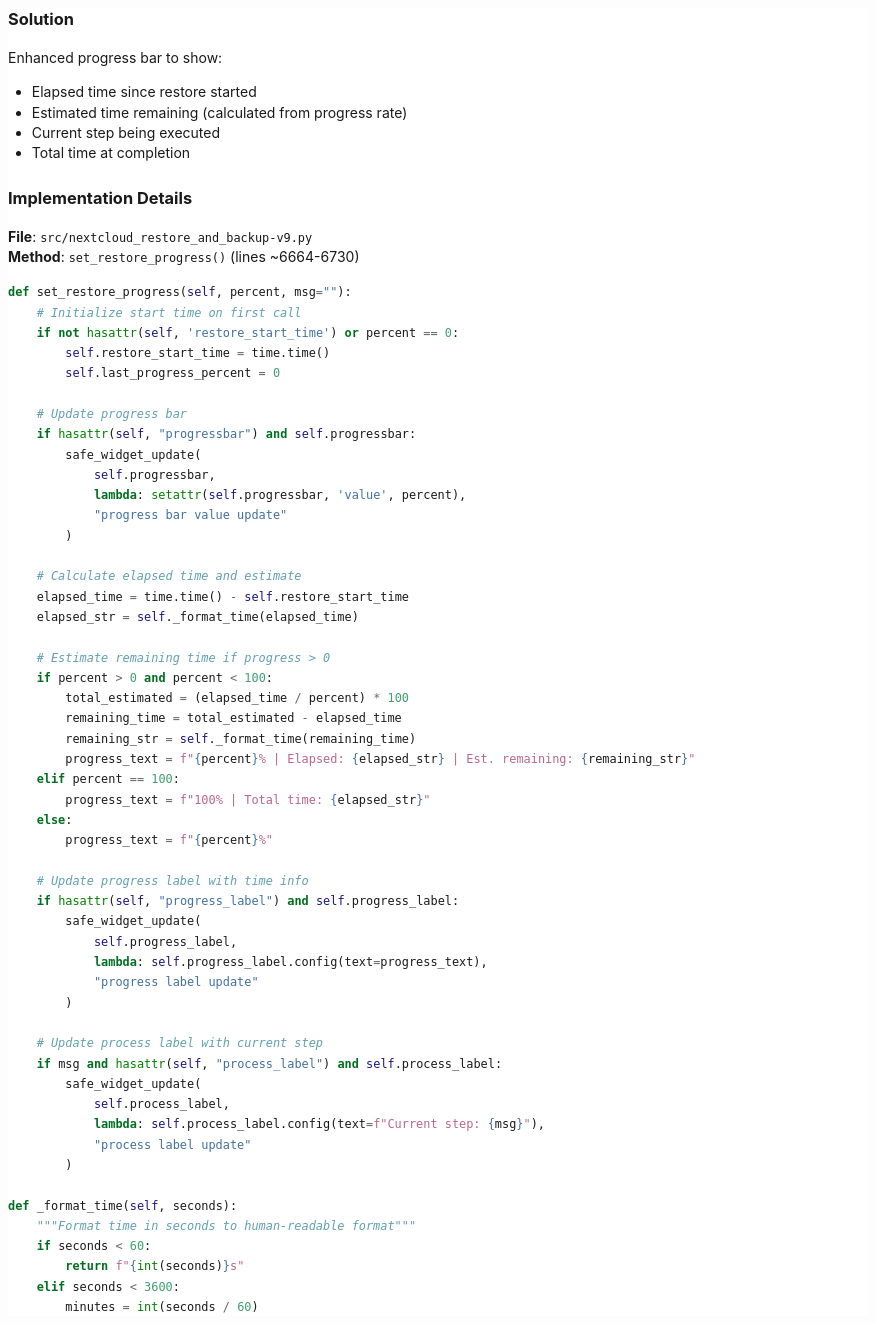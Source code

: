 ### Solution
Enhanced progress bar to show:
- Elapsed time since restore started
- Estimated time remaining (calculated from progress rate)
- Current step being executed
- Total time at completion

### Implementation Details

**File**: `src/nextcloud_restore_and_backup-v9.py`  
**Method**: `set_restore_progress()` (lines ~6664-6730)

```python
def set_restore_progress(self, percent, msg=""):
    # Initialize start time on first call
    if not hasattr(self, 'restore_start_time') or percent == 0:
        self.restore_start_time = time.time()
        self.last_progress_percent = 0
    
    # Update progress bar
    if hasattr(self, "progressbar") and self.progressbar:
        safe_widget_update(
            self.progressbar,
            lambda: setattr(self.progressbar, 'value', percent),
            "progress bar value update"
        )
    
    # Calculate elapsed time and estimate
    elapsed_time = time.time() - self.restore_start_time
    elapsed_str = self._format_time(elapsed_time)
    
    # Estimate remaining time if progress > 0
    if percent > 0 and percent < 100:
        total_estimated = (elapsed_time / percent) * 100
        remaining_time = total_estimated - elapsed_time
        remaining_str = self._format_time(remaining_time)
        progress_text = f"{percent}% | Elapsed: {elapsed_str} | Est. remaining: {remaining_str}"
    elif percent == 100:
        progress_text = f"100% | Total time: {elapsed_str}"
    else:
        progress_text = f"{percent}%"
    
    # Update progress label with time info
    if hasattr(self, "progress_label") and self.progress_label:
        safe_widget_update(
            self.progress_label,
            lambda: self.progress_label.config(text=progress_text),
            "progress label update"
        )
    
    # Update process label with current step
    if msg and hasattr(self, "process_label") and self.process_label:
        safe_widget_update(
            self.process_label,
            lambda: self.process_label.config(text=f"Current step: {msg}"),
            "process label update"
        )

def _format_time(self, seconds):
    """Format time in seconds to human-readable format"""
    if seconds < 60:
        return f"{int(seconds)}s"
    elif seconds < 3600:
        minutes = int(seconds / 60)
```